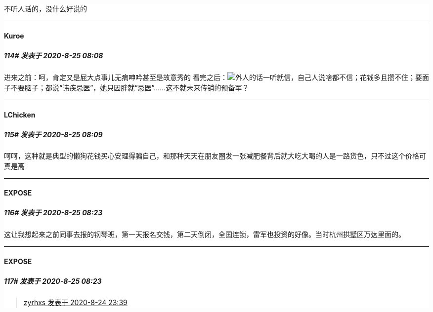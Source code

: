 


不听人话的，没什么好说的







-----

####  Kuroe  
##### 114#       发表于 2020-8-25 08:08




进来之前：呵，肯定又是屁大点事儿无病呻吟甚至是故意秀的
看完之后：<img src="https://static.saraba1st.com/image/smiley/face2017/001.png" referrerpolicy="no-referrer">外人的话一听就信，自己人说啥都不信；花钱多且攒不住；要面子不要脑子；都说“讳疾忌医”，她只因胖就“忌医”……这不就未来传销的预备军？







-----

####  LChicken  
##### 115#       发表于 2020-8-25 08:09




呵呵，这种就是典型的懒狗花钱买心安理得骗自己，和那种天天在朋友圈发一张减肥餐背后就大吃大喝的人是一路货色，只不过这个价格可真是高







-----

####  EXPOSE  
##### 116#       发表于 2020-8-25 08:23




这让我想起来之前同事去报的钢琴班，第一天报名交钱，第二天倒闭，全国连锁，雷军也投资的好像。当时杭州拱墅区万达里面的。







-----

####  EXPOSE  
##### 117#       发表于 2020-8-25 08:23



<blockquote><a href="httphttps://bbs.saraba1st.com/2b/forum.php?mod=redirect&amp;goto=findpost&amp;pid=48540425&amp;ptid=1956392" target="_blank">zyrhxs 发表于 2020-8-24 23:39</a>
